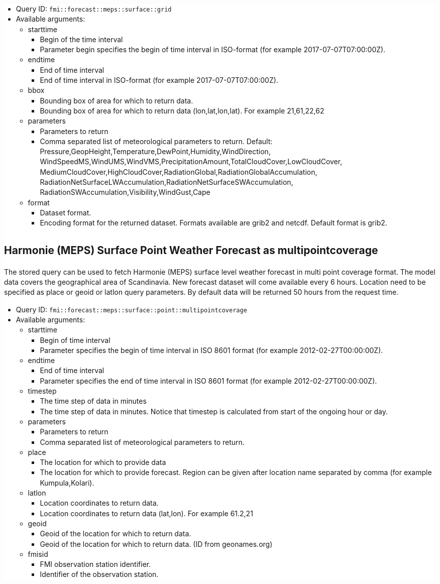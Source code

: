 * Query ID: `fmi::forecast::meps::surface::grid`
* Available arguments:
    * starttime
        * Begin of the time interval
        * Parameter begin specifies the begin of time interval in ISO-format (for example 2017-07-07T07:00:00Z).
    * endtime
        * End of time interval
        * End of time interval in ISO-format (for example 2017-07-07T07:00:00Z).
    * bbox
        * Bounding box of area for which to return data.
        * Bounding box of area for which to return data (lon,lat,lon,lat). For example 21,61,22,62
    * parameters
        * Parameters to return
        * Comma separated list of meteorological parameters to return.
		Default: Pressure,GeopHeight,Temperature,DewPoint,Humidity,WindDirection,
		WindSpeedMS,WindUMS,WindVMS,PrecipitationAmount,TotalCloudCover,LowCloudCover,
		MediumCloudCover,HighCloudCover,RadiationGlobal,RadiationGlobalAccumulation,
		RadiationNetSurfaceLWAccumulation,RadiationNetSurfaceSWAccumulation,
		RadiationSWAccumulation,Visibility,WindGust,Cape
    * format
        * Dataset format.
        * Encoding format for the returned dataset. Formats available are grib2 and netcdf. Default format is grib2.


## Harmonie (MEPS) Surface Point Weather Forecast as multipointcoverage

The stored query can be used to fetch Harmonie (MEPS) surface level weather forecast in multi point coverage format. The model data covers the geographical area of Scandinavia. New forecast dataset will come available every 6 hours. Location need to be specified as place or geoid or latlon query parameters. By default data will be returned 50 hours from the request time.

* Query ID: `fmi::forecast::meps::surface::point::multipointcoverage`
* Available arguments:
    * starttime
        * Begin of time interval
        * Parameter specifies the begin of time interval in ISO 8601 format (for example 2012-02-27T00:00:00Z).
    * endtime
        * End of time interval
        * Parameter specifies the end of time interval in ISO 8601 format (for example 2012-02-27T00:00:00Z).
    * timestep
        * The time step of data in minutes
        * The time step of data in minutes. Notice that timestep is calculated from start of the ongoing hour or day.
    * parameters
        * Parameters to return
        * Comma separated list of meteorological parameters to return.
    * place
        * The location for which to provide data
        * The location for which to provide forecast. Region can be given after location name separated by comma (for example Kumpula,Kolari).
    * latlon
        * Location coordinates to return data.
        * Location coordinates to return data  (lat,lon). For example 61.2,21
    * geoid
        * Geoid of the location for which to return data.
        * Geoid of the location for which to return data. (ID from geonames.org)
    * fmisid
        * FMI observation station identifier.
        * Identifier of the observation station.